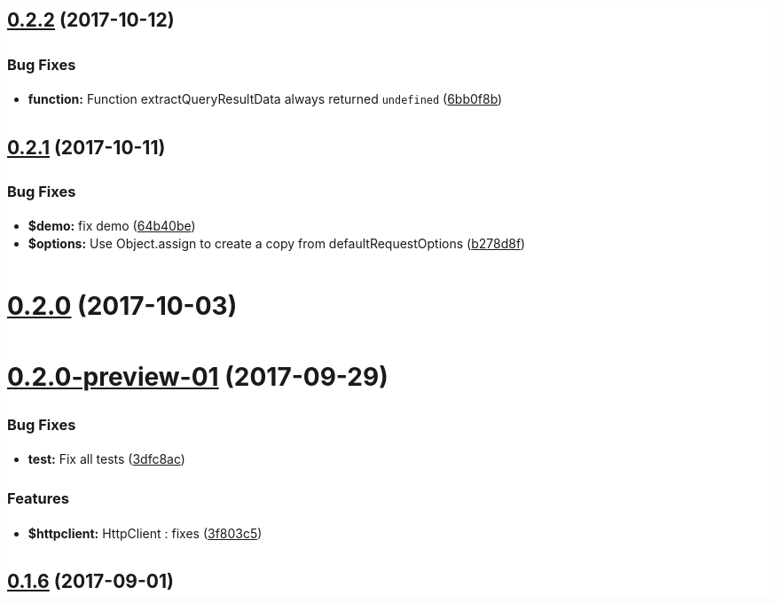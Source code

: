 

<a name="0.2.2"></a>
## [0.2.2](https://github.com/StefH/angular-odata-es5/compare/v0.2.1...v0.2.2) (2017-10-12)


### Bug Fixes

* **function:** Function extractQueryResultData always returned `undefined` ([6bb0f8b](https://github.com/StefH/angular-odata-es5/commit/6bb0f8b))



<a name="0.2.1"></a>
## [0.2.1](https://github.com/StefH/angular-odata-es5/compare/v0.2.0...v0.2.1) (2017-10-11)


### Bug Fixes

* **$demo:** fix demo ([64b40be](https://github.com/StefH/angular-odata-es5/commit/64b40be))
* **$options:** Use Object.assign to create a copy from defaultRequestOptions ([b278d8f](https://github.com/StefH/angular-odata-es5/commit/b278d8f))



<a name="0.2.0"></a>
# [0.2.0](https://github.com/StefH/angular-odata-es5/compare/v0.2.0-preview-01...v0.2.0) (2017-10-03)



<a name="0.2.0-preview-01"></a>
# [0.2.0-preview-01](https://github.com/StefH/angular-odata-es5/compare/v0.1.6...v0.2.0-preview-01) (2017-09-29)


### Bug Fixes

* **test:** Fix all tests ([3dfc8ac](https://github.com/StefH/angular-odata-es5/commit/3dfc8ac))


### Features

* **$httpclient:** HttpClient : fixes ([3f803c5](https://github.com/StefH/angular-odata-es5/commit/3f803c5))



<a name="0.1.6"></a>
## [0.1.6](https://github.com/StefH/angular-odata-es5/compare/v0.1.5...v0.1.6) (2017-09-01)
